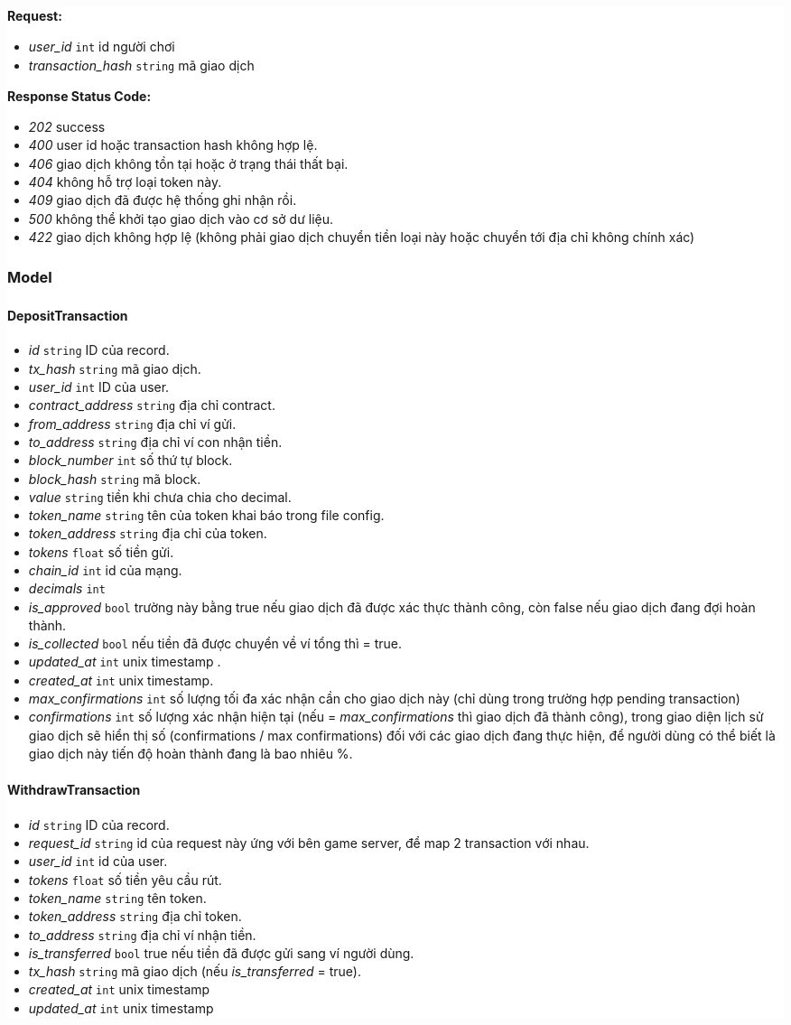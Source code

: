 **Request:**
- _user_id_ `int` id người chơi 
- _transaction_hash_ `string` mã giao dịch 

**Response Status Code:**
- _202_ success
- _400_ user id hoặc transaction hash không hợp lệ.
- _406_ giao dịch không tồn tại hoặc ở trạng thái thất bại.
- _404_ không hỗ trợ loại token này.
- _409_ giao dịch đã được hệ thống ghi nhận rồi.
- _500_ không thể khởi tạo giao dịch vào cơ sở dư liệu.
- _422_ giao dịch không hợp lệ (không phải giao dịch chuyển tiền loại này hoặc chuyển tới địa chỉ không chính xác)


### Model

#### DepositTransaction

- _id_ `string` ID của record.
- _tx_hash_ `string` mã giao dịch.
- _user_id_ `int` ID của user.
- _contract_address_ `string` địa chỉ contract.
- _from_address_ `string` địa chỉ ví gửi.
- _to_address_ `string` địa chỉ ví con nhận tiền.
- _block_number_ `int` số thứ tự block.
- _block_hash_ `string` mã block.
- _value_ `string` tiền khi chưa chia cho decimal.
- _token_name_ `string` tên của token khai báo trong file config.
- _token_address_ `string` địa chỉ của token.
- _tokens_ `float` số tiền gửi.
- _chain_id_ `int` id của mạng.
- _decimals_ `int`
- _is_approved_ `bool` trường này bằng true nếu giao dịch đã được xác thực thành công, còn false nếu giao dịch đang đợi
  hoàn thành.
- _is_collected_ `bool` nếu tiền đã được chuyển về ví tổng thì = true.
- _updated_at_ `int` unix timestamp .
- _created_at_ `int` unix timestamp.
- _max_confirmations_ `int` số lượng tối đa xác nhận cần cho giao dịch này (chỉ dùng trong trường hợp pending
  transaction)
- _confirmations_ `int` số lượng xác nhận hiện tại (nếu = _max_confirmations_ thì giao dịch đã thành công), trong giao
  diện lịch sử giao dịch sẽ hiển thị số (confirmations / max confirmations) đối với các giao dịch đang thực hiện, để
  người dùng có thể biết là giao dịch này tiến độ hoàn thành đang là bao nhiêu %.

#### WithdrawTransaction

- _id_ `string` ID của record.
- _request_id_ `string` id của request này ứng với bên game server, để map 2 transaction với nhau.
- _user_id_ `int` id của user.
- _tokens_ `float` số tiền yêu cầu rút.
- _token_name_ `string` tên token.
- _token_address_ `string` địa chỉ token.
- _to_address_ `string` địa chỉ ví nhận tiền.
- _is_transferred_ `bool` true nếu tiền đã được gửi sang ví người dùng.
- _tx_hash_ `string` mã giao dịch (nếu _is_transferred_ = true).
- _created_at_ `int` unix timestamp
- _updated_at_ `int` unix timestamp 
